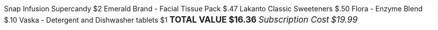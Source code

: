    <TR>
      <TD>Snap Infusion Supercandy</TD>
      <TD>$2</TD>
   </TR>
   <TR>
      <TD>Emerald Brand - Facial Tissue Pack</TD>
      <TD>$.47</TD>
   </TR>
   <TR>
      <TD>Lakanto Classic Sweeteners</TD>
      <TD>$.50</TD>
   </TR>
   <TR>
      <TD>Flora - Enzyme Blend</TD>
      <TD>$.10</TD>
   </TR>
   <TR>
      <TD>Vaska - Detergent and Dishwasher tablets</TD>
      <TD>$1</TD>
   </TR>
   <TR>
      <TD><b><big>TOTAL VALUE</big></b></TD>
      <TD><b><big>$16.36</big></b></TD>
   </TR>
   <TR>
      <TD><i><big>Subscription Cost</big></i></TD>
      <TD><i><big>$19.99</big></i></TD>
   </TR>
</TABLE>
